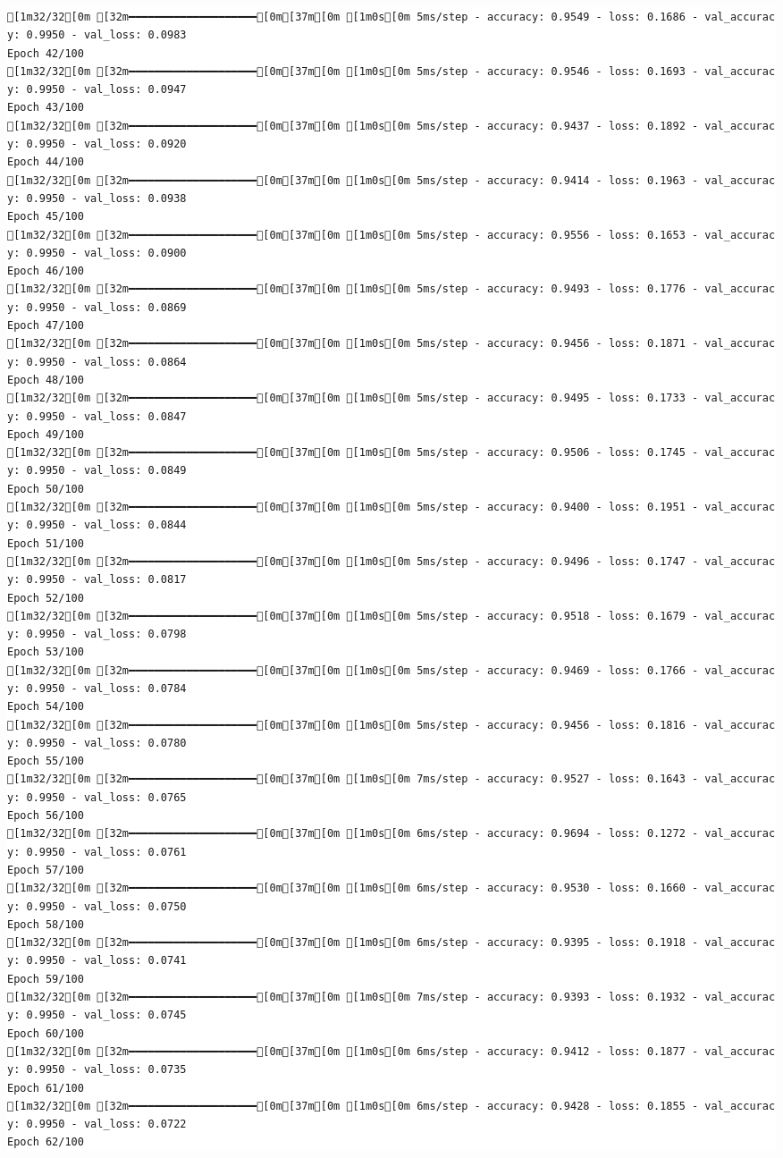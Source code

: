     [1m32/32[0m [32m━━━━━━━━━━━━━━━━━━━━[0m[37m[0m [1m0s[0m 5ms/step - accuracy: 0.9549 - loss: 0.1686 - val_accuracy: 0.9950 - val_loss: 0.0983
    Epoch 42/100
    [1m32/32[0m [32m━━━━━━━━━━━━━━━━━━━━[0m[37m[0m [1m0s[0m 5ms/step - accuracy: 0.9546 - loss: 0.1693 - val_accuracy: 0.9950 - val_loss: 0.0947
    Epoch 43/100
    [1m32/32[0m [32m━━━━━━━━━━━━━━━━━━━━[0m[37m[0m [1m0s[0m 5ms/step - accuracy: 0.9437 - loss: 0.1892 - val_accuracy: 0.9950 - val_loss: 0.0920
    Epoch 44/100
    [1m32/32[0m [32m━━━━━━━━━━━━━━━━━━━━[0m[37m[0m [1m0s[0m 5ms/step - accuracy: 0.9414 - loss: 0.1963 - val_accuracy: 0.9950 - val_loss: 0.0938
    Epoch 45/100
    [1m32/32[0m [32m━━━━━━━━━━━━━━━━━━━━[0m[37m[0m [1m0s[0m 5ms/step - accuracy: 0.9556 - loss: 0.1653 - val_accuracy: 0.9950 - val_loss: 0.0900
    Epoch 46/100
    [1m32/32[0m [32m━━━━━━━━━━━━━━━━━━━━[0m[37m[0m [1m0s[0m 5ms/step - accuracy: 0.9493 - loss: 0.1776 - val_accuracy: 0.9950 - val_loss: 0.0869
    Epoch 47/100
    [1m32/32[0m [32m━━━━━━━━━━━━━━━━━━━━[0m[37m[0m [1m0s[0m 5ms/step - accuracy: 0.9456 - loss: 0.1871 - val_accuracy: 0.9950 - val_loss: 0.0864
    Epoch 48/100
    [1m32/32[0m [32m━━━━━━━━━━━━━━━━━━━━[0m[37m[0m [1m0s[0m 5ms/step - accuracy: 0.9495 - loss: 0.1733 - val_accuracy: 0.9950 - val_loss: 0.0847
    Epoch 49/100
    [1m32/32[0m [32m━━━━━━━━━━━━━━━━━━━━[0m[37m[0m [1m0s[0m 5ms/step - accuracy: 0.9506 - loss: 0.1745 - val_accuracy: 0.9950 - val_loss: 0.0849
    Epoch 50/100
    [1m32/32[0m [32m━━━━━━━━━━━━━━━━━━━━[0m[37m[0m [1m0s[0m 5ms/step - accuracy: 0.9400 - loss: 0.1951 - val_accuracy: 0.9950 - val_loss: 0.0844
    Epoch 51/100
    [1m32/32[0m [32m━━━━━━━━━━━━━━━━━━━━[0m[37m[0m [1m0s[0m 5ms/step - accuracy: 0.9496 - loss: 0.1747 - val_accuracy: 0.9950 - val_loss: 0.0817
    Epoch 52/100
    [1m32/32[0m [32m━━━━━━━━━━━━━━━━━━━━[0m[37m[0m [1m0s[0m 5ms/step - accuracy: 0.9518 - loss: 0.1679 - val_accuracy: 0.9950 - val_loss: 0.0798
    Epoch 53/100
    [1m32/32[0m [32m━━━━━━━━━━━━━━━━━━━━[0m[37m[0m [1m0s[0m 5ms/step - accuracy: 0.9469 - loss: 0.1766 - val_accuracy: 0.9950 - val_loss: 0.0784
    Epoch 54/100
    [1m32/32[0m [32m━━━━━━━━━━━━━━━━━━━━[0m[37m[0m [1m0s[0m 5ms/step - accuracy: 0.9456 - loss: 0.1816 - val_accuracy: 0.9950 - val_loss: 0.0780
    Epoch 55/100
    [1m32/32[0m [32m━━━━━━━━━━━━━━━━━━━━[0m[37m[0m [1m0s[0m 7ms/step - accuracy: 0.9527 - loss: 0.1643 - val_accuracy: 0.9950 - val_loss: 0.0765
    Epoch 56/100
    [1m32/32[0m [32m━━━━━━━━━━━━━━━━━━━━[0m[37m[0m [1m0s[0m 6ms/step - accuracy: 0.9694 - loss: 0.1272 - val_accuracy: 0.9950 - val_loss: 0.0761
    Epoch 57/100
    [1m32/32[0m [32m━━━━━━━━━━━━━━━━━━━━[0m[37m[0m [1m0s[0m 6ms/step - accuracy: 0.9530 - loss: 0.1660 - val_accuracy: 0.9950 - val_loss: 0.0750
    Epoch 58/100
    [1m32/32[0m [32m━━━━━━━━━━━━━━━━━━━━[0m[37m[0m [1m0s[0m 6ms/step - accuracy: 0.9395 - loss: 0.1918 - val_accuracy: 0.9950 - val_loss: 0.0741
    Epoch 59/100
    [1m32/32[0m [32m━━━━━━━━━━━━━━━━━━━━[0m[37m[0m [1m0s[0m 7ms/step - accuracy: 0.9393 - loss: 0.1932 - val_accuracy: 0.9950 - val_loss: 0.0745
    Epoch 60/100
    [1m32/32[0m [32m━━━━━━━━━━━━━━━━━━━━[0m[37m[0m [1m0s[0m 6ms/step - accuracy: 0.9412 - loss: 0.1877 - val_accuracy: 0.9950 - val_loss: 0.0735
    Epoch 61/100
    [1m32/32[0m [32m━━━━━━━━━━━━━━━━━━━━[0m[37m[0m [1m0s[0m 6ms/step - accuracy: 0.9428 - loss: 0.1855 - val_accuracy: 0.9950 - val_loss: 0.0722
    Epoch 62/100